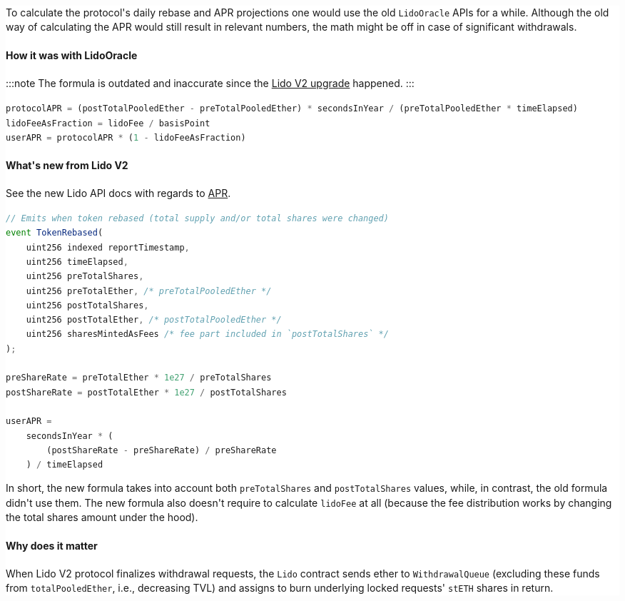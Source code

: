 To calculate the protocol's daily rebase and APR projections one would use the old `LidoOracle` APIs for a while.
Although the old way of calculating the APR would still result in relevant numbers, the math might be off in case of significant withdrawals.

#### How it was with LidoOracle

:::note
The formula is outdated and inaccurate since the [Lido V2 upgrade](https://blog.lido.fi/lido-v2-launch/) happened.
:::

```javascript
protocolAPR = (postTotalPooledEther - preTotalPooledEther) * secondsInYear / (preTotalPooledEther * timeElapsed)
lidoFeeAsFraction = lidoFee / basisPoint
userAPR = protocolAPR * (1 - lidoFeeAsFraction)
```

#### What's new from Lido V2

See the new Lido API docs with regards to [APR](/docs/integrations/api.md#lido-apr).

```js
// Emits when token rebased (total supply and/or total shares were changed)
event TokenRebased(
    uint256 indexed reportTimestamp,
    uint256 timeElapsed,
    uint256 preTotalShares,
    uint256 preTotalEther, /* preTotalPooledEther */
    uint256 postTotalShares,
    uint256 postTotalEther, /* postTotalPooledEther */
    uint256 sharesMintedAsFees /* fee part included in `postTotalShares` */
);

preShareRate = preTotalEther * 1e27 / preTotalShares
postShareRate = postTotalEther * 1e27 / postTotalShares

userAPR =
    secondsInYear * (
        (postShareRate - preShareRate) / preShareRate
    ) / timeElapsed
```

In short, the new formula takes into account both `preTotalShares` and `postTotalShares` values, while,
in contrast, the old formula didn't use them. The new formula also doesn't require to calculate `lidoFee`
at all (because the fee distribution works by changing the total shares amount under the hood).

#### Why does it matter

When Lido V2 protocol finalizes withdrawal requests, the `Lido` contract sends ether to `WithdrawalQueue` (excluding these funds from `totalPooledEther`, i.e., decreasing TVL) and assigns to burn underlying locked requests' `stETH` shares in return.
